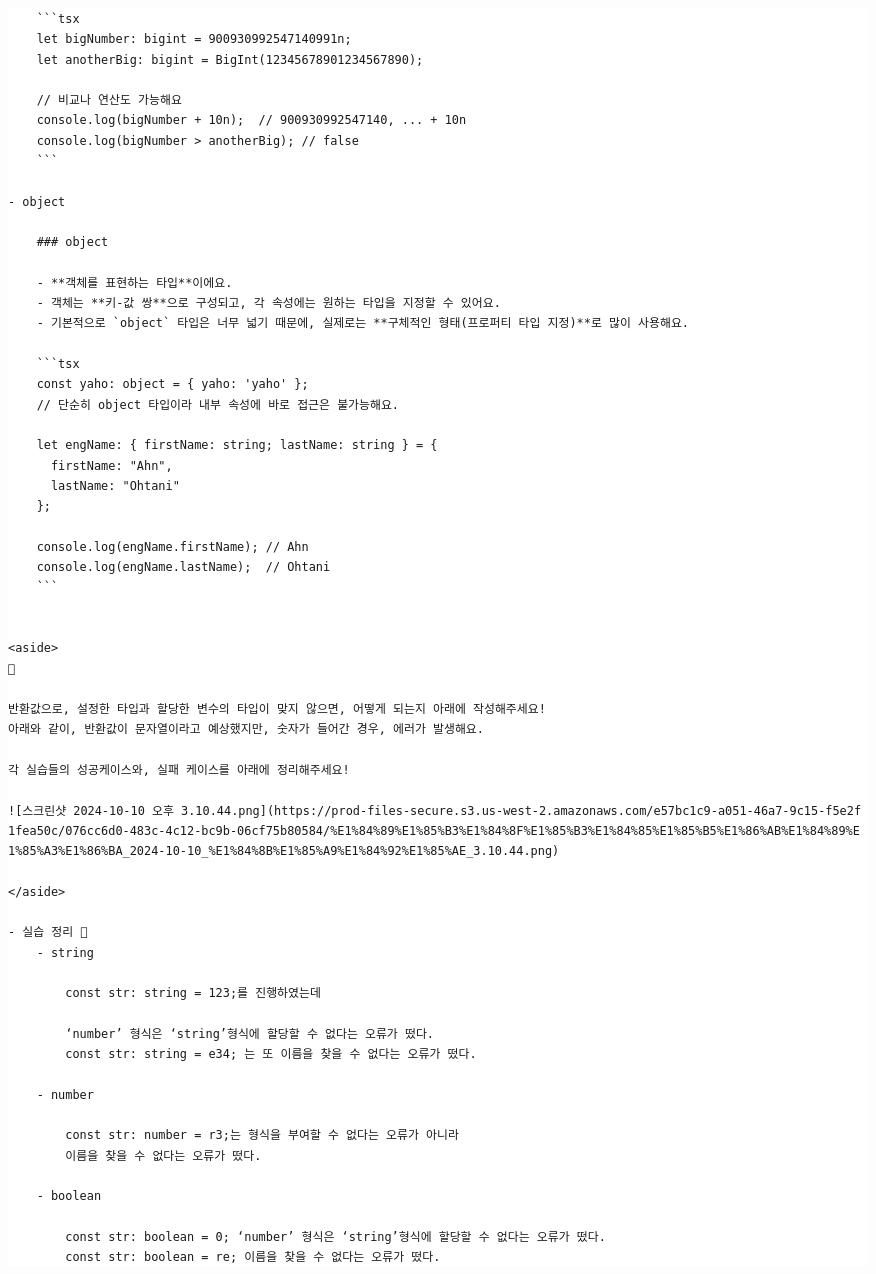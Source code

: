         ```tsx
        let bigNumber: bigint = 900930992547140991n;
        let anotherBig: bigint = BigInt(12345678901234567890);
        
        // 비교나 연산도 가능해요
        console.log(bigNumber + 10n);  // 900930992547140, ... + 10n
        console.log(bigNumber > anotherBig); // false
        ```
        
    - object
        
        ### object
        
        - **객체를 표현하는 타입**이에요.
        - 객체는 **키-값 쌍**으로 구성되고, 각 속성에는 원하는 타입을 지정할 수 있어요.
        - 기본적으로 `object` 타입은 너무 넓기 때문에, 실제로는 **구체적인 형태(프로퍼티 타입 지정)**로 많이 사용해요.
        
        ```tsx
        const yaho: object = { yaho: 'yaho' }; 
        // 단순히 object 타입이라 내부 속성에 바로 접근은 불가능해요.
        
        let engName: { firstName: string; lastName: string } = {
          firstName: "Ahn",
          lastName: "Ohtani"
        };
        
        console.log(engName.firstName); // Ahn
        console.log(engName.lastName);  // Ohtani
        ```
        
    
    <aside>
    📌
    
    반환값으로, 설정한 타입과 할당한 변수의 타입이 맞지 않으면, 어떻게 되는지 아래에 작성해주세요!
    아래와 같이, 반환값이 문자열이라고 예상했지만, 숫자가 들어간 경우, 에러가 발생해요.
    
    각 실습들의 성공케이스와, 실패 케이스를 아래에 정리해주세요!
    
    ![스크린샷 2024-10-10 오후 3.10.44.png](https://prod-files-secure.s3.us-west-2.amazonaws.com/e57bc1c9-a051-46a7-9c15-f5e2f1fea50c/076cc6d0-483c-4c12-bc9b-06cf75b80584/%E1%84%89%E1%85%B3%E1%84%8F%E1%85%B3%E1%84%85%E1%85%B5%E1%86%AB%E1%84%89%E1%85%A3%E1%86%BA_2024-10-10_%E1%84%8B%E1%85%A9%E1%84%92%E1%85%AE_3.10.44.png)
    
    </aside>
    
    - 실습 정리 🍠
        - string
            
            const str: string = 123;를 진행하였는데 
            
            ‘number’ 형식은 ‘string’형식에 할당할 수 없다는 오류가 떴다.
            const str: string = e34; 는 또 이름을 찾을 수 없다는 오류가 떴다.
            
        - number
            
            const str: number = r3;는 형식을 부여할 수 없다는 오류가 아니라 
            이름을 찾을 수 없다는 오류가 떴다.
            
        - boolean
            
            const str: boolean = 0; ‘number’ 형식은 ‘string’형식에 할당할 수 없다는 오류가 떴다.
            const str: boolean = re; 이름을 찾을 수 없다는 오류가 떴다.
            